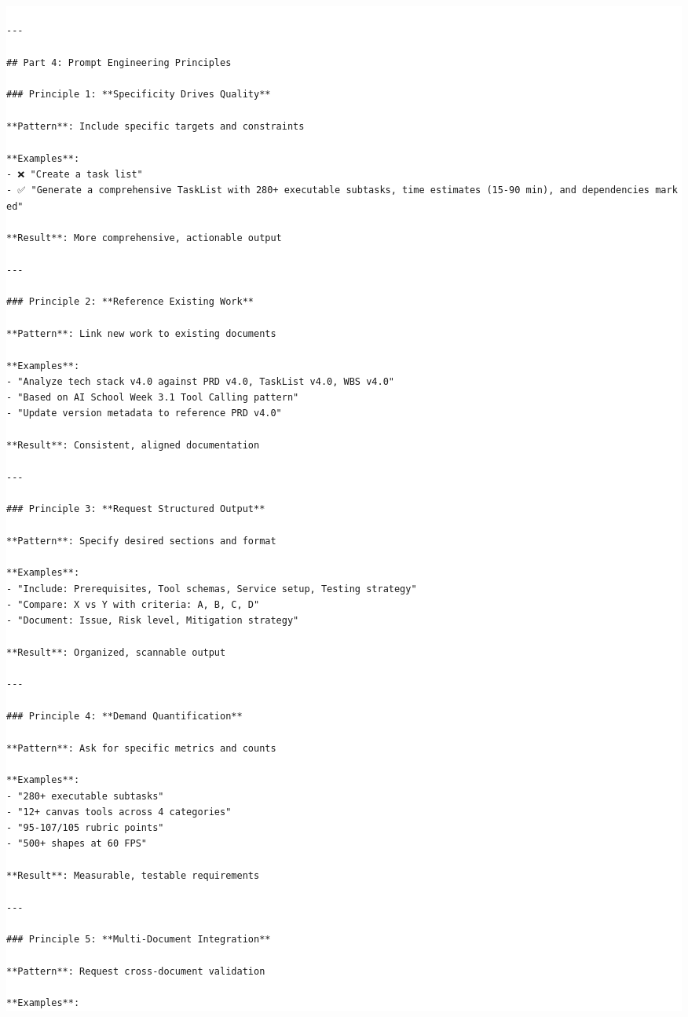 ```

---

## Part 4: Prompt Engineering Principles

### Principle 1: **Specificity Drives Quality**

**Pattern**: Include specific targets and constraints

**Examples**:
- ❌ "Create a task list"
- ✅ "Generate a comprehensive TaskList with 280+ executable subtasks, time estimates (15-90 min), and dependencies marked"

**Result**: More comprehensive, actionable output

---

### Principle 2: **Reference Existing Work**

**Pattern**: Link new work to existing documents

**Examples**:
- "Analyze tech stack v4.0 against PRD v4.0, TaskList v4.0, WBS v4.0"
- "Based on AI School Week 3.1 Tool Calling pattern"
- "Update version metadata to reference PRD v4.0"

**Result**: Consistent, aligned documentation

---

### Principle 3: **Request Structured Output**

**Pattern**: Specify desired sections and format

**Examples**:
- "Include: Prerequisites, Tool schemas, Service setup, Testing strategy"
- "Compare: X vs Y with criteria: A, B, C, D"
- "Document: Issue, Risk level, Mitigation strategy"

**Result**: Organized, scannable output

---

### Principle 4: **Demand Quantification**

**Pattern**: Ask for specific metrics and counts

**Examples**:
- "280+ executable subtasks"
- "12+ canvas tools across 4 categories"
- "95-107/105 rubric points"
- "500+ shapes at 60 FPS"

**Result**: Measurable, testable requirements

---

### Principle 5: **Multi-Document Integration**

**Pattern**: Request cross-document validation

**Examples**:
```